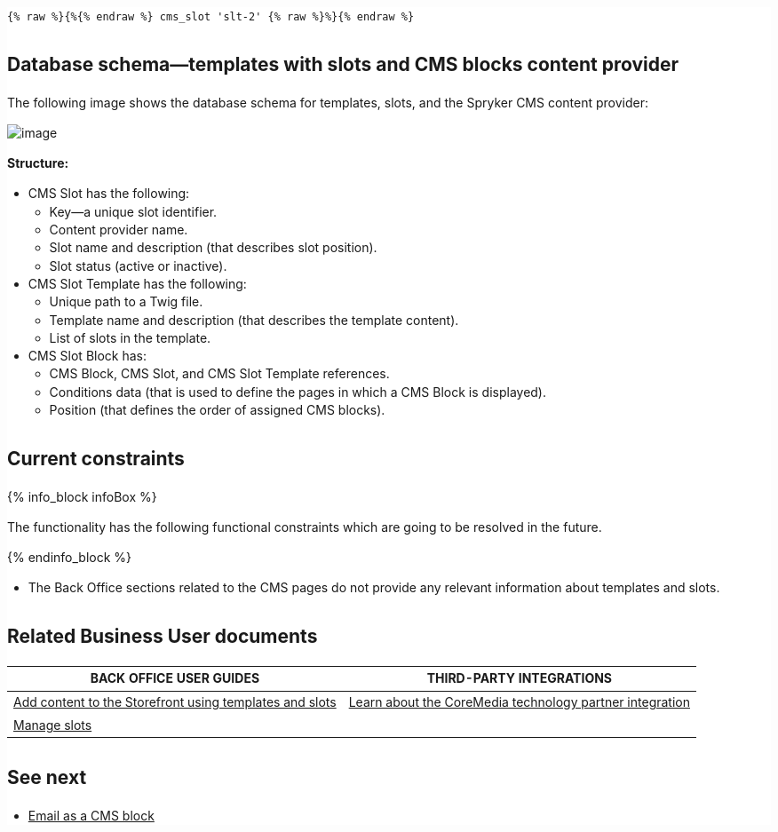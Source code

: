 ```twig
{% raw %}{%{% endraw %} cms_slot 'slt-2' {% raw %}%}{% endraw %}
```

## Database schema—templates with slots and CMS blocks content provider
The following image shows the database schema for templates, slots, and the Spryker CMS content provider:

![image](https://spryker.s3.eu-central-1.amazonaws.com/docs/Features/CMS/Templates+%26+Slots/Templates+%26+Slots+Feature+Overview/template-slot-cms-blocks-content-provider.png)

**Structure:**

* CMS Slot has the following:
    * Key—a unique slot identifier.
    * Content provider name.
    * Slot name and description (that describes slot position).
    * Slot status (active or inactive).
* CMS Slot Template has the following:
    * Unique path to a Twig file.
    * Template name and description (that describes the template content).
    * List of slots in the template.
* CMS Slot Block has:
    * CMS Block, CMS Slot, and CMS Slot Template references.
    * Conditions data (that is used to define the pages in which a CMS Block is displayed).
    * Position (that defines the order of assigned CMS blocks).

## Current constraints

{% info_block infoBox %}

The functionality has the following functional constraints which are going to be resolved in the future.

{% endinfo_block %}

* The Back Office sections related to the CMS pages do not provide any relevant information about templates and slots.

## Related Business User documents

|BACK OFFICE USER GUIDES| THIRD-PARTY INTEGRATIONS |
| - | - |
| [Add content to the Storefront using templates and slots](/docs/pbc/all/content-management-system/{{page.version}}/base-shop/manage-in-the-back-office/best-practices-add-content-to-the-storefront-pages-using-templates-and-slots.html) |  [Learn about the CoreMedia technology partner integration](/docs/pbc/all/content-management-system/{{page.version}}/base-shop/third-party-integrations/coremedia.html)  |
| [Manage slots](/docs/pbc/all/content-management-system/{{page.version}}/base-shop/manage-in-the-back-office/manage-slots.html)   | |



## See next

* [Email as a CMS block](/docs/pbc/all/content-management-system/{{page.version}}/base-shop/cms-feature-overview/email-as-a-cms-block-overview.html)
